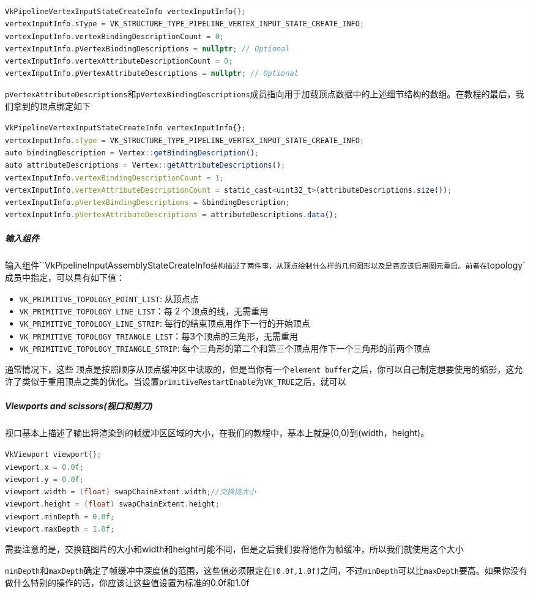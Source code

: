 ```c++
VkPipelineVertexInputStateCreateInfo vertexInputInfo{};
vertexInputInfo.sType = VK_STRUCTURE_TYPE_PIPELINE_VERTEX_INPUT_STATE_CREATE_INFO;
vertexInputInfo.vertexBindingDescriptionCount = 0;
vertexInputInfo.pVertexBindingDescriptions = nullptr; // Optional
vertexInputInfo.vertexAttributeDescriptionCount = 0;
vertexInputInfo.pVertexAttributeDescriptions = nullptr; // Optional
```

`pVertexAttributeDescriptions`和`pVertexBindingDescriptions`成员指向用于加载顶点数据中的上述细节结构的数组。在教程的最后，我们拿到的顶点绑定如下

```js
VkPipelineVertexInputStateCreateInfo vertexInputInfo{};
vertexInputInfo.sType = VK_STRUCTURE_TYPE_PIPELINE_VERTEX_INPUT_STATE_CREATE_INFO;
auto bindingDescription = Vertex::getBindingDescription();
auto attributeDescriptions = Vertex::getAttributeDescriptions();
vertexInputInfo.vertexBindingDescriptionCount = 1;
vertexInputInfo.vertexAttributeDescriptionCount = static_cast<uint32_t>(attributeDescriptions.size());
vertexInputInfo.pVertexBindingDescriptions = &bindingDescription;
vertexInputInfo.pVertexAttributeDescriptions = attributeDescriptions.data();
```

##### 输入组件

输入组件``VkPipelineInputAssemblyStateCreateInfo`结构描述了两件事，从顶点绘制什么样的几何图形以及是否应该启用图元重启。前者在`topology`成员中指定，可以具有如下值：

- `VK_PRIMITIVE_TOPOLOGY_POINT_LIST`: 从顶点点
- `VK_PRIMITIVE_TOPOLOGY_LINE_LIST`：每 2 个顶点的线，无需重用
- `VK_PRIMITIVE_TOPOLOGY_LINE_STRIP`: 每行的结束顶点用作下一行的开始顶点
- `VK_PRIMITIVE_TOPOLOGY_TRIANGLE_LIST`：每3个顶点的三角形，无需重用
- `VK_PRIMITIVE_TOPOLOGY_TRIANGLE_STRIP`: 每个三角形的第二个和第三个顶点用作下一个三角形的前两个顶点

通常情况下，这些 顶点是按照顺序从顶点缓冲区中读取的，但是当你有一个`element buffer`之后，你可以自己制定想要使用的缩影，这允许了类似于重用顶点之类的优化。当设置`primitiveRestartEnable`为`VK_TRUE`之后，就可以

##### Viewports and scissors(视口和剪刀)

视口基本上描述了输出将渲染到的帧缓冲区区域的大小，在我们的教程中，基本上就是(0,0)到(width，height)。

```c++
VkViewport viewport{};
viewport.x = 0.0f;
viewport.y = 0.0f;
viewport.width = (float) swapChainExtent.width;//交换链大小
viewport.height = (float) swapChainExtent.height;
viewport.minDepth = 0.0f;
viewport.maxDepth = 1.0f;
```

需要注意的是，交换链图片的大小和width和height可能不同，但是之后我们要将他作为帧缓冲，所以我们就使用这个大小

`minDepth`和`maxDepth`确定了帧缓冲中深度值的范围，这些值必须限定在`[0.0f,1.0f]`之间，不过`minDepth`可以比`maxDepth`要高。如果你没有做什么特别的操作的话，你应该让这些值设置为标准的0.0f和1.0f
